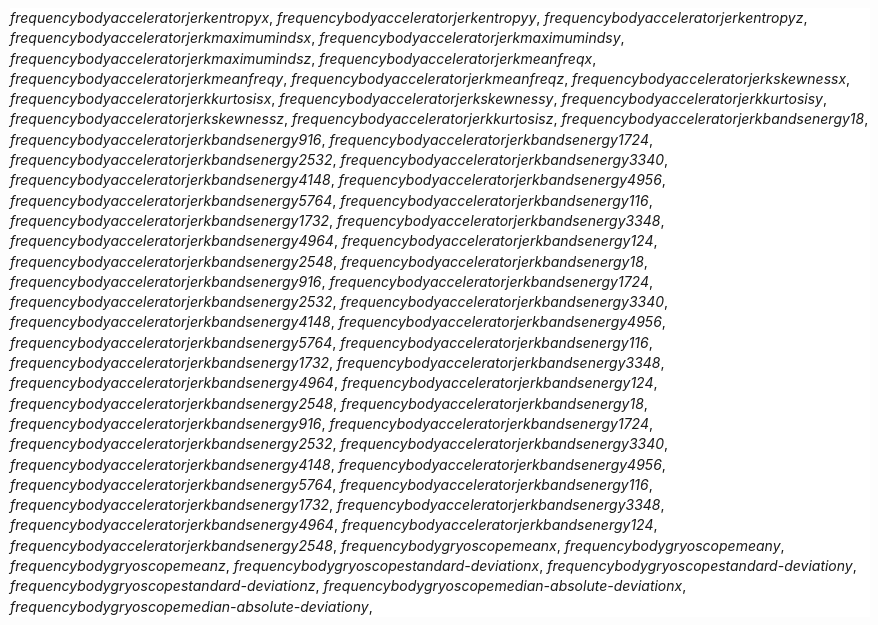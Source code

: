 *frequencybodyacceleratorjerkentropyx*,
*frequencybodyacceleratorjerkentropyy*,
*frequencybodyacceleratorjerkentropyz*,
*frequencybodyacceleratorjerkmaximumindsx*,
*frequencybodyacceleratorjerkmaximumindsy*,
*frequencybodyacceleratorjerkmaximumindsz*,
*frequencybodyacceleratorjerkmeanfreqx*,
*frequencybodyacceleratorjerkmeanfreqy*,
*frequencybodyacceleratorjerkmeanfreqz*,
*frequencybodyacceleratorjerkskewnessx*,
*frequencybodyacceleratorjerkkurtosisx*,
*frequencybodyacceleratorjerkskewnessy*,
*frequencybodyacceleratorjerkkurtosisy*,
*frequencybodyacceleratorjerkskewnessz*,
*frequencybodyacceleratorjerkkurtosisz*,
*frequencybodyacceleratorjerkbandsenergy18*,
*frequencybodyacceleratorjerkbandsenergy916*,
*frequencybodyacceleratorjerkbandsenergy1724*,
*frequencybodyacceleratorjerkbandsenergy2532*,
*frequencybodyacceleratorjerkbandsenergy3340*,
*frequencybodyacceleratorjerkbandsenergy4148*,
*frequencybodyacceleratorjerkbandsenergy4956*,
*frequencybodyacceleratorjerkbandsenergy5764*,
*frequencybodyacceleratorjerkbandsenergy116*,
*frequencybodyacceleratorjerkbandsenergy1732*,
*frequencybodyacceleratorjerkbandsenergy3348*,
*frequencybodyacceleratorjerkbandsenergy4964*,
*frequencybodyacceleratorjerkbandsenergy124*,
*frequencybodyacceleratorjerkbandsenergy2548*,
*frequencybodyacceleratorjerkbandsenergy18*,
*frequencybodyacceleratorjerkbandsenergy916*,
*frequencybodyacceleratorjerkbandsenergy1724*,
*frequencybodyacceleratorjerkbandsenergy2532*,
*frequencybodyacceleratorjerkbandsenergy3340*,
*frequencybodyacceleratorjerkbandsenergy4148*,
*frequencybodyacceleratorjerkbandsenergy4956*,
*frequencybodyacceleratorjerkbandsenergy5764*,
*frequencybodyacceleratorjerkbandsenergy116*,
*frequencybodyacceleratorjerkbandsenergy1732*,
*frequencybodyacceleratorjerkbandsenergy3348*,
*frequencybodyacceleratorjerkbandsenergy4964*,
*frequencybodyacceleratorjerkbandsenergy124*,
*frequencybodyacceleratorjerkbandsenergy2548*,
*frequencybodyacceleratorjerkbandsenergy18*,
*frequencybodyacceleratorjerkbandsenergy916*,
*frequencybodyacceleratorjerkbandsenergy1724*,
*frequencybodyacceleratorjerkbandsenergy2532*,
*frequencybodyacceleratorjerkbandsenergy3340*,
*frequencybodyacceleratorjerkbandsenergy4148*,
*frequencybodyacceleratorjerkbandsenergy4956*,
*frequencybodyacceleratorjerkbandsenergy5764*,
*frequencybodyacceleratorjerkbandsenergy116*,
*frequencybodyacceleratorjerkbandsenergy1732*,
*frequencybodyacceleratorjerkbandsenergy3348*,
*frequencybodyacceleratorjerkbandsenergy4964*,
*frequencybodyacceleratorjerkbandsenergy124*,
*frequencybodyacceleratorjerkbandsenergy2548*,
*frequencybodygryoscopemeanx*, *frequencybodygryoscopemeany*,
*frequencybodygryoscopemeanz*,
*frequencybodygryoscopestandard-deviationx*,
*frequencybodygryoscopestandard-deviationy*,
*frequencybodygryoscopestandard-deviationz*,
*frequencybodygryoscopemedian-absolute-deviationx*,
*frequencybodygryoscopemedian-absolute-deviationy*,